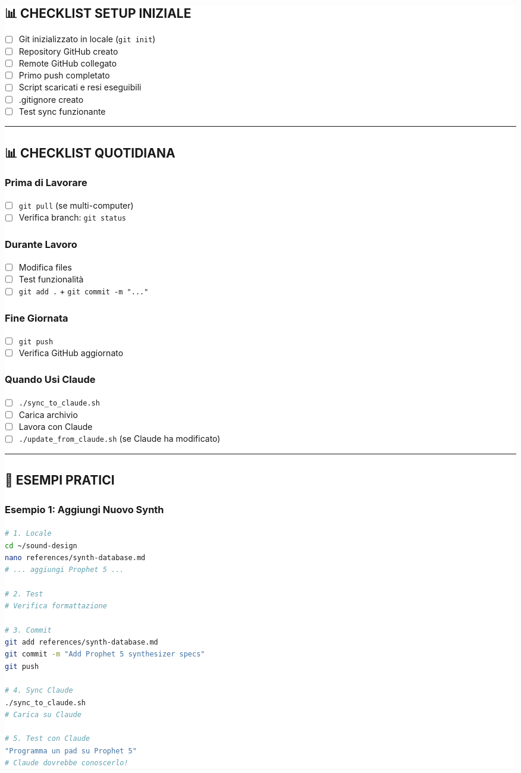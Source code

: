 
## 📊 CHECKLIST SETUP INIZIALE

- [ ] Git inizializzato in locale (`git init`)
- [ ] Repository GitHub creato
- [ ] Remote GitHub collegato
- [ ] Primo push completato
- [ ] Script scaricati e resi eseguibili
- [ ] .gitignore creato
- [ ] Test sync funzionante

---

## 📊 CHECKLIST QUOTIDIANA

### Prima di Lavorare
- [ ] `git pull` (se multi-computer)
- [ ] Verifica branch: `git status`

### Durante Lavoro
- [ ] Modifica files
- [ ] Test funzionalità
- [ ] `git add .` + `git commit -m "..."`

### Fine Giornata
- [ ] `git push`
- [ ] Verifica GitHub aggiornato

### Quando Usi Claude
- [ ] `./sync_to_claude.sh`
- [ ] Carica archivio
- [ ] Lavora con Claude
- [ ] `./update_from_claude.sh` (se Claude ha modificato)

---

## 🎯 ESEMPI PRATICI

### Esempio 1: Aggiungi Nuovo Synth

```bash
# 1. Locale
cd ~/sound-design
nano references/synth-database.md
# ... aggiungi Prophet 5 ...

# 2. Test
# Verifica formattazione

# 3. Commit
git add references/synth-database.md
git commit -m "Add Prophet 5 synthesizer specs"
git push

# 4. Sync Claude
./sync_to_claude.sh
# Carica su Claude

# 5. Test con Claude
"Programma un pad su Prophet 5"
# Claude dovrebbe conoscerlo!
```
